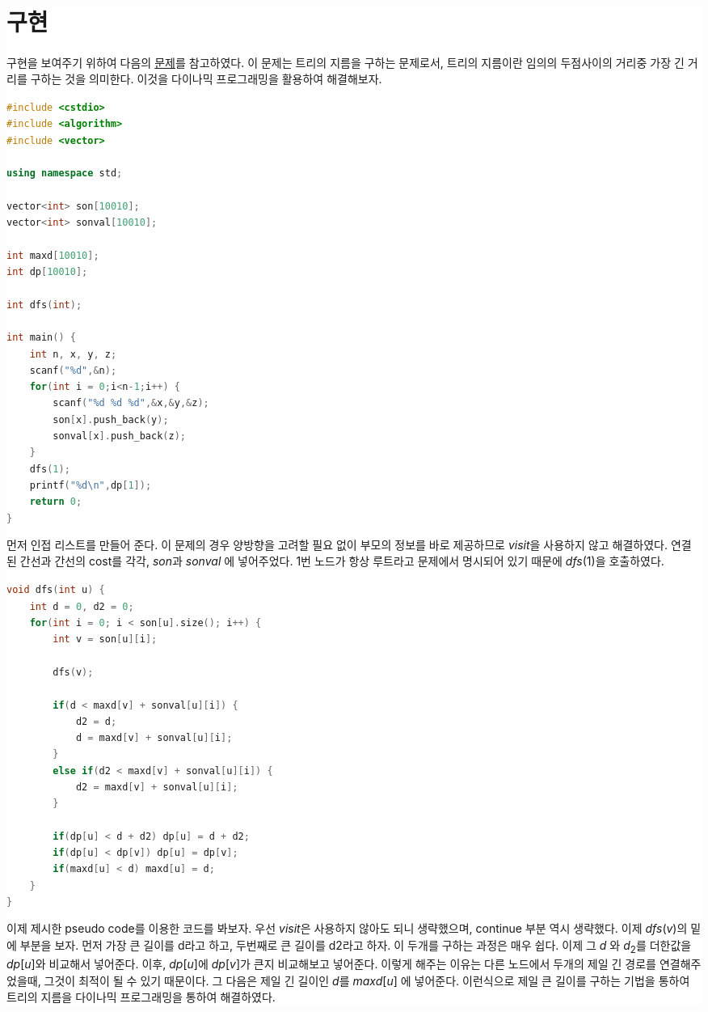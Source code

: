 # 구현
 구현을 보여주기 위하여 다음의 [문제](https://www.acmicpc.net/problem/1967)를 참고하였다.
이 문제는 트리의 지름을 구하는 문제로서, 트리의 지름이란 임의의 두점사이의 거리중 가장 긴 거리를 구하는 것을 의미한다.
이것을 다이나믹 프로그래밍을 활용하여 해결해보자.

```cpp
#include <cstdio>
#include <algorithm>
#include <vector>

using namespace std;

vector<int> son[10010];
vector<int> sonval[10010];

int maxd[10010];
int dp[10010];

int dfs(int);

int main() {
    int n, x, y, z;
    scanf("%d",&n);
    for(int i = 0;i<n-1;i++) {
        scanf("%d %d %d",&x,&y,&z);
        son[x].push_back(y);
        sonval[x].push_back(z);
    }
    dfs(1);
    printf("%d\n",dp[1]);
    return 0;
}
```
먼저 인접 리스트를 만들어 준다. 이 문제의 경우 양방향을 고려할 필요 없이 부모의 정보를 바로 제공하므로 $visit$을 사용하지 않고 해결하였다.
연결된 간선과 간선의 cost를 각각, $son$과 $sonval$ 에 넣어주었다. 1번 노드가 항상 루트라고 문제에서 명시되어 있기 때문에 $dfs(1)$을 호출하였다.

```cpp
void dfs(int u) {
    int d = 0, d2 = 0;
    for(int i = 0; i < son[u].size(); i++) {
        int v = son[u][i];
        
        dfs(v);
        
        if(d < maxd[v] + sonval[u][i]) {
            d2 = d;
            d = maxd[v] + sonval[u][i];
        }
        else if(d2 < maxd[v] + sonval[u][i]) {
            d2 = maxd[v] + sonval[u][i];
        }
        
        if(dp[u] < d + d2) dp[u] = d + d2;
        if(dp[u] < dp[v]) dp[u] = dp[v];
        if(maxd[u] < d) maxd[u] = d;
    }
}
```
이제 제시한 pseudo code를 이용한 코드를 봐보자. 우선 $visit$은 사용하지 않아도 되니 생략했으며, continue 부분 역시 생략했다.
이제 $dfs(v)$의 밑에 부분을 보자. 먼저 가장 큰 길이를 d라고 하고, 두번째로 큰 길이를 d2라고 하자. 이 두개를 구하는 과정은 매우 쉽다.
이제 그 $d$ 와 $d_{2}$를 더한값을 $dp[u]$와 비교해서 넣어준다. 이후, $dp[u]$에 $dp[v]$가 큰지 비교해보고 넣어준다. 이렇게 해주는 이유는
다른 노드에서 두개의 제일 긴 경로를 연결해주었을때, 그것이 최적이 될 수 있기 때문이다. 그 다음은 제일 긴 길이인 $d$를 $maxd[u]$ 에 넣어준다.
이런식으로 제일 큰 길이를 구하는 기법을 통하여 트리의 지름을 다이나믹 프로그래밍을 통하여 해결하였다.
